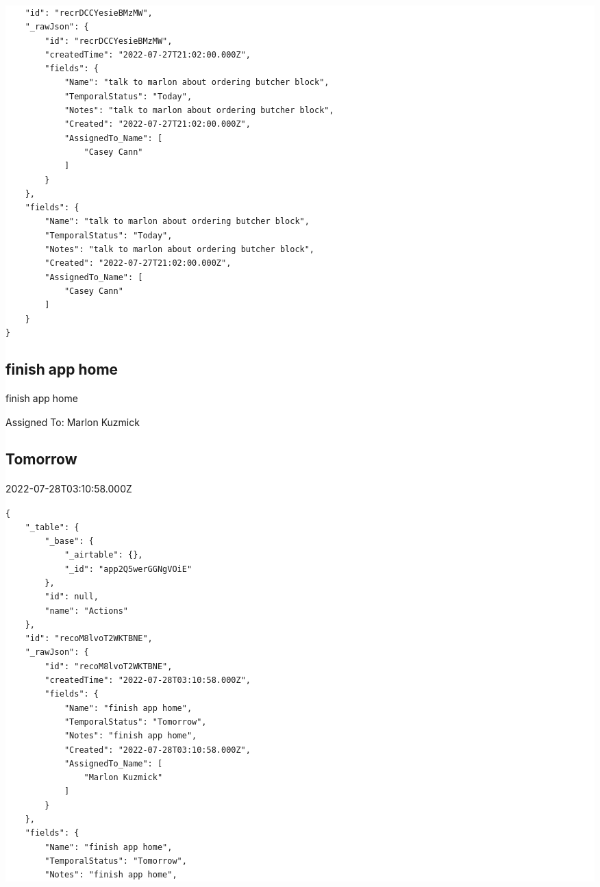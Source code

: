 ```
    "id": "recrDCCYesieBMzMW",
    "_rawJson": {
        "id": "recrDCCYesieBMzMW",
        "createdTime": "2022-07-27T21:02:00.000Z",
        "fields": {
            "Name": "talk to marlon about ordering butcher block",
            "TemporalStatus": "Today",
            "Notes": "talk to marlon about ordering butcher block",
            "Created": "2022-07-27T21:02:00.000Z",
            "AssignedTo_Name": [
                "Casey Cann"
            ]
        }
    },
    "fields": {
        "Name": "talk to marlon about ordering butcher block",
        "TemporalStatus": "Today",
        "Notes": "talk to marlon about ordering butcher block",
        "Created": "2022-07-27T21:02:00.000Z",
        "AssignedTo_Name": [
            "Casey Cann"
        ]
    }
}
```


## finish app home
finish app home



Assigned To: Marlon Kuzmick
## Tomorrow
2022-07-28T03:10:58.000Z
```
{
    "_table": {
        "_base": {
            "_airtable": {},
            "_id": "app2Q5werGGNgVOiE"
        },
        "id": null,
        "name": "Actions"
    },
    "id": "recoM8lvoT2WKTBNE",
    "_rawJson": {
        "id": "recoM8lvoT2WKTBNE",
        "createdTime": "2022-07-28T03:10:58.000Z",
        "fields": {
            "Name": "finish app home",
            "TemporalStatus": "Tomorrow",
            "Notes": "finish app home",
            "Created": "2022-07-28T03:10:58.000Z",
            "AssignedTo_Name": [
                "Marlon Kuzmick"
            ]
        }
    },
    "fields": {
        "Name": "finish app home",
        "TemporalStatus": "Tomorrow",
        "Notes": "finish app home",
```